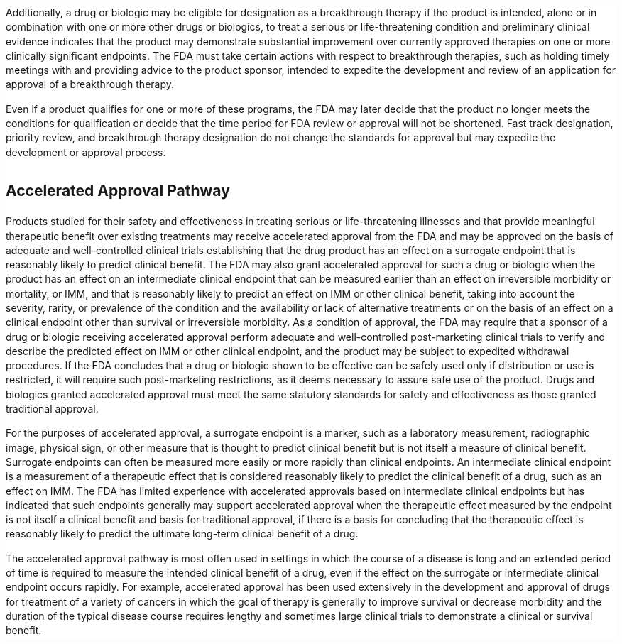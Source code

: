 Additionally, a drug or biologic may be eligible for designation as a breakthrough therapy if the product is intended, alone or in combination with one or more other drugs or biologics, to treat a serious or life-threatening condition and preliminary clinical evidence indicates that the product may demonstrate substantial improvement over currently approved therapies on one or more clinically significant endpoints. The FDA must take certain actions with respect to breakthrough therapies, such as holding timely meetings with and providing advice to the product sponsor, intended to expedite the development and review of an application for approval of a breakthrough therapy.

Even if a product qualifies for one or more of these programs, the FDA may later decide that the product no longer meets the conditions for qualification or decide that the time period for FDA review or approval will not be shortened. Fast track designation, priority review, and breakthrough therapy designation do not change the standards for approval but may expedite the development or approval process.

## Accelerated Approval Pathway

Products studied for their safety and effectiveness in treating serious or life-threatening illnesses and that provide meaningful therapeutic benefit over existing treatments may receive accelerated approval from the FDA and may be approved on the basis of adequate and well-controlled clinical trials establishing that the drug product has an effect on a surrogate endpoint that is reasonably likely to predict clinical benefit. The FDA may also grant accelerated approval for such a drug or biologic when the product has an effect on an intermediate clinical endpoint that can be measured earlier than an effect on irreversible morbidity or mortality, or IMM, and that is reasonably likely to predict an effect on IMM or other clinical benefit, taking into account the severity, rarity, or prevalence of the condition and the availability or lack of alternative treatments or on the basis of an effect on a clinical endpoint other than survival or irreversible morbidity. As a condition of approval, the FDA may require that a sponsor of a drug or biologic receiving accelerated approval perform adequate and well-controlled post-marketing clinical trials to verify and describe the predicted effect on IMM or other clinical endpoint, and the product may be subject to expedited withdrawal procedures. If the FDA concludes that a drug or biologic shown to be effective can be safely used only if distribution or use is restricted, it will require such post-marketing restrictions, as it deems necessary to assure safe use of the product. Drugs and biologics granted accelerated approval must meet the same statutory standards for safety and effectiveness as those granted traditional approval.

For the purposes of accelerated approval, a surrogate endpoint is a marker, such as a laboratory measurement, radiographic image, physical sign, or other measure that is thought to predict clinical benefit but is not itself a measure of clinical benefit. Surrogate endpoints can often be measured more easily or more rapidly than clinical endpoints. An intermediate clinical endpoint is a measurement of a therapeutic effect that is considered reasonably likely to predict the clinical benefit of a drug, such as an effect on IMM. The FDA has limited experience with accelerated approvals based on intermediate clinical endpoints but has indicated that such endpoints generally may support accelerated approval when the therapeutic effect measured by the endpoint is not itself a clinical benefit and basis for traditional approval, if there is a basis for concluding that the therapeutic effect is reasonably likely to predict the ultimate long-term clinical benefit of a drug.

The accelerated approval pathway is most often used in settings in which the course of a disease is long and an extended period of time is required to measure the intended clinical benefit of a drug, even if the effect on the surrogate or intermediate clinical endpoint occurs rapidly. For example, accelerated approval has been used extensively in the development and approval of drugs for treatment of a variety of cancers in which the goal of therapy is generally to improve survival or decrease morbidity and the duration of the typical disease course requires lengthy and sometimes large clinical trials to demonstrate a clinical or survival benefit.
